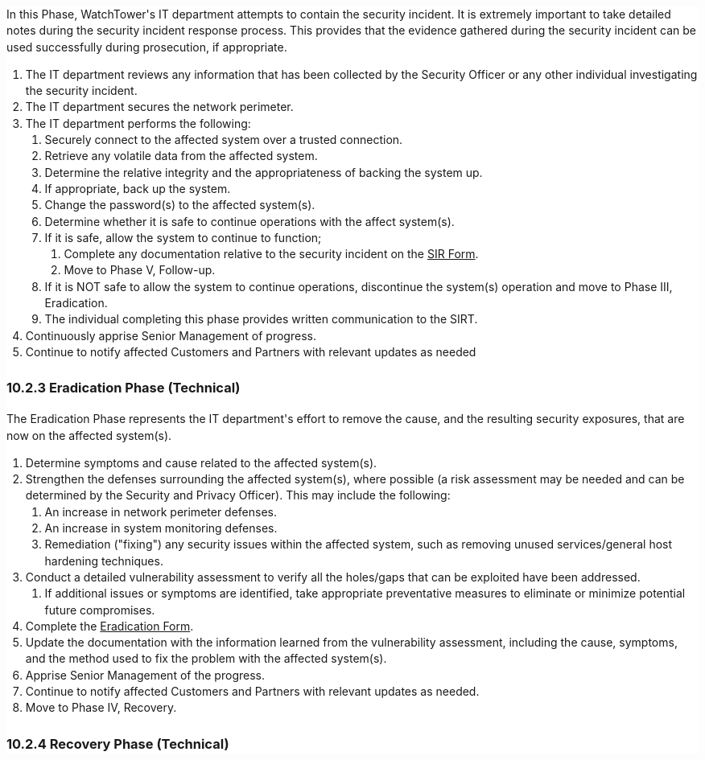In this Phase, WatchTower's IT department attempts to contain the security incident. It is extremely important to take detailed notes during the security incident response process. This provides that the evidence gathered during the security incident can be used successfully during prosecution, if appropriate.

1. The IT department reviews any information that has been collected by the Security Officer or any other individual investigating the security incident.
2. The IT department secures the network perimeter.
3. The IT department performs the following:
   1. Securely connect to the affected system over a trusted connection.
   2. Retrieve any volatile data from the affected system.
   3. Determine the relative integrity and the appropriateness of backing the system up.
   4. If appropriate, back up the system.
   5. Change the password\(s\) to the affected system\(s\).
   6. Determine whether it is safe to continue operations with the affect system\(s\).
   7. If it is safe, allow the system to continue to function;
      1. Complete any documentation relative to the security incident on the [SIR Form](https://github.com/WatchTowerBenefits/policies/tree/3ab1fa55ea64c25965f34bb60e58deb21b13080e/source/sections/sections/sir-form.doc).
      2. Move to Phase V, Follow-up.
   8. If it is NOT safe to allow the system to continue operations, discontinue the system\(s\) operation and move to Phase III, Eradication.
   9. The individual completing this phase provides written communication to the SIRT.
4. Continuously apprise Senior Management of progress.
5. Continue to notify affected Customers and Partners with relevant updates as needed

### 10.2.3 Eradication Phase \(Technical\)

The Eradication Phase represents the IT department's effort to remove the cause, and the resulting security exposures, that are now on the affected system\(s\).

1. Determine symptoms and cause related to the affected system\(s\).
2. Strengthen the defenses surrounding the affected system\(s\), where possible \(a risk assessment may be needed and can be determined by the Security and Privacy Officer\). This may include the following:
   1. An increase in network perimeter defenses.
   2. An increase in system monitoring defenses.
   3. Remediation \("fixing"\) any security issues within the affected system, such as removing unused services/general host hardening techniques.
3. Conduct a detailed vulnerability assessment to verify all the holes/gaps that can be exploited have been addressed.
   1. If additional issues or symptoms are identified, take appropriate preventative measures to eliminate or minimize potential future compromises.
4. Complete the [Eradication Form](https://github.com/WatchTowerBenefits/policies/tree/3ab1fa55ea64c25965f34bb60e58deb21b13080e/source/sections/sections/IH-Eradication.pdf).
5. Update the documentation with the information learned from the vulnerability assessment, including the cause, symptoms, and the method used to fix the problem with the affected system\(s\).
6. Apprise Senior Management of the progress.
7. Continue to notify affected Customers and Partners with relevant updates as needed.
8. Move to Phase IV, Recovery.

### 10.2.4 Recovery Phase \(Technical\)
